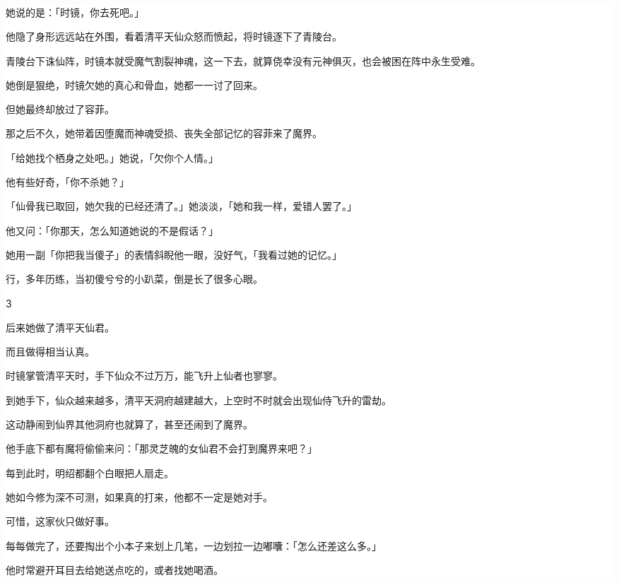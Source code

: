 
她说的是：「时镜，你去死吧。」


他隐了身形远远站在外围，看着清平天仙众怒而愤起，将时镜逐下了青陵台。


青陵台下诛仙阵，时镜本就受魔气割裂神魂，这一下去，就算侥幸没有元神俱灭，也会被困在阵中永生受难。


她倒是狠绝，时镜欠她的真心和骨血，她都一一讨了回来。


但她最终却放过了容菲。


那之后不久，她带着因堕魔而神魂受损、丧失全部记忆的容菲来了魔界。


「给她找个栖身之处吧。」她说，「欠你个人情。」


他有些好奇，「你不杀她？」


「仙骨我已取回，她欠我的已经还清了。」她淡淡，「她和我一样，爱错人罢了。」


他又问：「你那天，怎么知道她说的不是假话？」


她用一副「你把我当傻子」的表情斜睨他一眼，没好气，「我看过她的记忆。」


行，多年历练，当初傻兮兮的小趴菜，倒是长了很多心眼。


3


后来她做了清平天仙君。


而且做得相当认真。


时镜掌管清平天时，手下仙众不过万万，能飞升上仙者也寥寥。


到她手下，仙众越来越多，清平天洞府越建越大，上空时不时就会出现仙侍飞升的雷劫。


这动静闹到仙界其他洞府也就算了，甚至还闹到了魔界。


他手底下都有魔将偷偷来问：「那灵芝魄的女仙君不会打到魔界来吧？」


每到此时，明绍都翻个白眼把人扇走。


她如今修为深不可测，如果真的打来，他都不一定是她对手。


可惜，这家伙只做好事。


每每做完了，还要掏出个小本子来划上几笔，一边划拉一边嘟囔：「怎么还差这么多。」


他时常避开耳目去给她送点吃的，或者找她喝酒。

